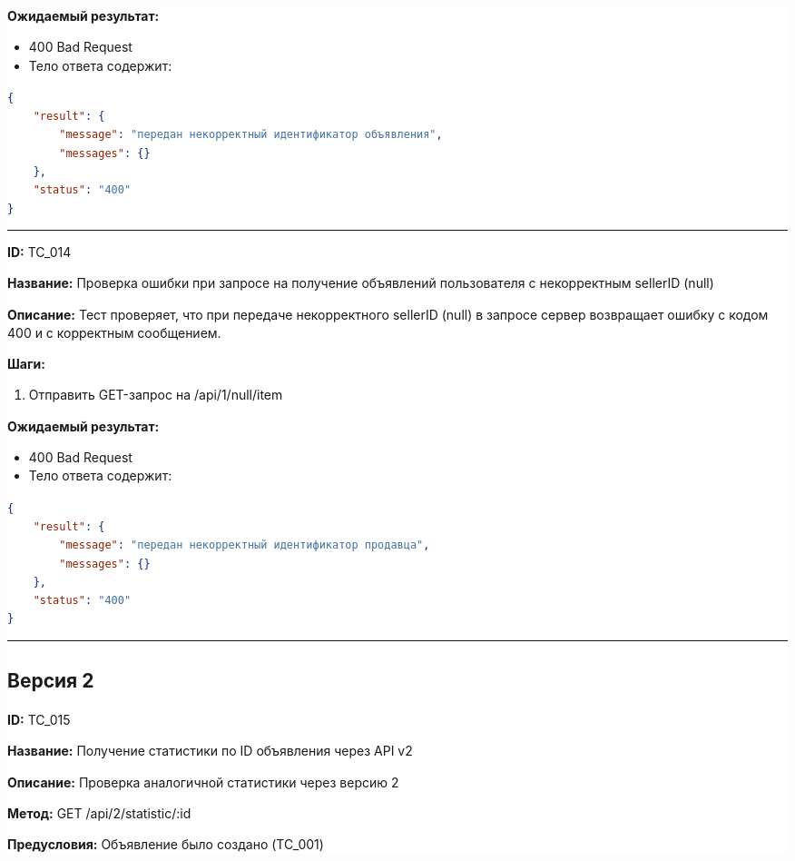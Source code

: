 **Ожидаемый результат:**

- 400 Bad Request
- Тело ответа содержит:

```json
{
    "result": {
        "message": "передан некорректный идентификатор объявления",
        "messages": {}
    },
    "status": "400"
}
```

---

**ID:** TC_014

**Название:**
Проверка ошибки при запросе на получение объявлений пользователя с некорректным sellerID (null)

**Описание:**
Тест проверяет, что при передаче некорректного sellerID (null) в запросе сервер возвращает ошибку с кодом 400 и с корректным сообщением.

**Шаги:**

1. Отправить GET-запрос на /api/1/null/item

**Ожидаемый результат:**

- 400 Bad Request
- Тело ответа содержит:

```json
{
    "result": {
        "message": "передан некорректный идентификатор продавца",
        "messages": {}
    },
    "status": "400"
}
```

---

## Версия 2

**ID:** TC_015

**Название:** Получение статистики по ID объявления через API v2

**Описание:** Проверка аналогичной статистики через версию 2

**Метод:** GET /api/2/statistic/:id

**Предусловия:** Объявление было создано (TC_001)
